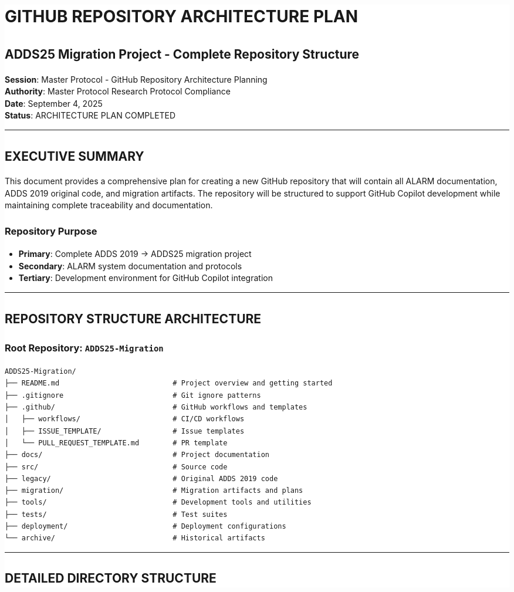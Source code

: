 # GITHUB REPOSITORY ARCHITECTURE PLAN
## ADDS25 Migration Project - Complete Repository Structure

**Session**: Master Protocol - GitHub Repository Architecture Planning  
**Authority**: Master Protocol Research Protocol Compliance  
**Date**: September 4, 2025  
**Status**: ARCHITECTURE PLAN COMPLETED  

---

## EXECUTIVE SUMMARY

This document provides a comprehensive plan for creating a new GitHub repository that will contain all ALARM documentation, ADDS 2019 original code, and migration artifacts. The repository will be structured to support GitHub Copilot development while maintaining complete traceability and documentation.

### **Repository Purpose**
- **Primary**: Complete ADDS 2019 → ADDS25 migration project
- **Secondary**: ALARM system documentation and protocols
- **Tertiary**: Development environment for GitHub Copilot integration

---

## REPOSITORY STRUCTURE ARCHITECTURE

### **Root Repository: `ADDS25-Migration`**

```
ADDS25-Migration/
├── README.md                           # Project overview and getting started
├── .gitignore                          # Git ignore patterns
├── .github/                            # GitHub workflows and templates
│   ├── workflows/                      # CI/CD workflows
│   ├── ISSUE_TEMPLATE/                 # Issue templates
│   └── PULL_REQUEST_TEMPLATE.md        # PR template
├── docs/                               # Project documentation
├── src/                                # Source code
├── legacy/                             # Original ADDS 2019 code
├── migration/                          # Migration artifacts and plans
├── tools/                              # Development tools and utilities
├── tests/                              # Test suites
├── deployment/                         # Deployment configurations
└── archive/                            # Historical artifacts
```

---

## DETAILED DIRECTORY STRUCTURE
